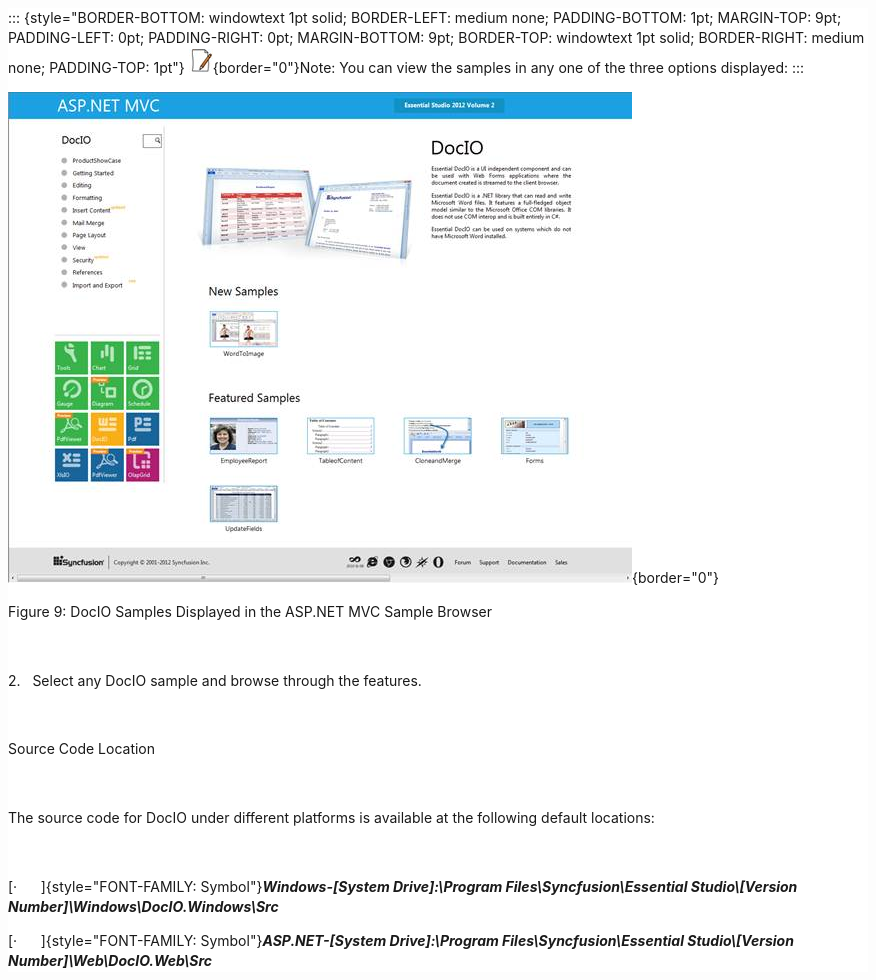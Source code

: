 ::: {style="BORDER-BOTTOM: windowtext 1pt solid; BORDER-LEFT: medium none; PADDING-BOTTOM: 1pt; MARGIN-TOP: 9pt; PADDING-LEFT: 0pt; PADDING-RIGHT: 0pt; MARGIN-BOTTOM: 9pt; BORDER-TOP: windowtext 1pt solid; BORDER-RIGHT: medium none; PADDING-TOP: 1pt"}
![](ImagesExt/image24_1.jpg){border="0"}Note: You can view the samples in any one of the three options displayed:
:::

![](ImagesExt/image24_11.jpg){border="0"}

Figure 9: DocIO Samples Displayed in the ASP.NET MVC Sample Browser

 

2.   Select any DocIO sample and browse through the features.

 

Source Code Location

 

The source code for DocIO under different platforms is available at the following default locations:

 

[·      ]{style="FONT-FAMILY: Symbol"}***Windows-\[System Drive\]:\\Program Files\\Syncfusion\\Essential Studio\\\[Version Number\]\\Windows\\DocIO.Windows\\Src***

[·      ]{style="FONT-FAMILY: Symbol"}***ASP.NET-\[System Drive\]:\\Program Files\\Syncfusion\\Essential Studio\\\[Version Number\]\\Web\\DocIO.Web\\Src***
